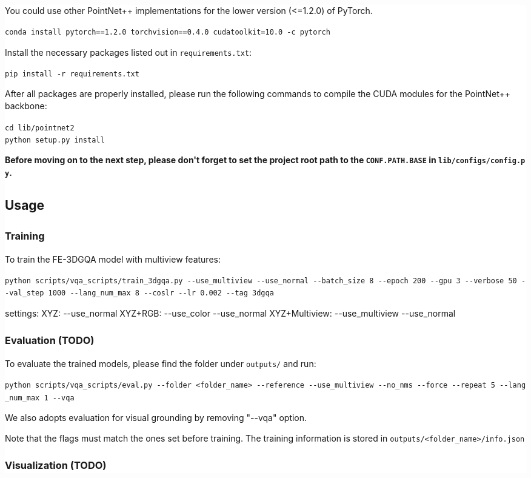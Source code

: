 You could use other PointNet++ implementations for the lower version (<=1.2.0) of PyTorch.

```shell
conda install pytorch==1.2.0 torchvision==0.4.0 cudatoolkit=10.0 -c pytorch
```

Install the necessary packages listed out in `requirements.txt`:
```shell
pip install -r requirements.txt
```
After all packages are properly installed, please run the following commands to compile the CUDA modules for the PointNet++ backbone:
```shell
cd lib/pointnet2
python setup.py install
```
__Before moving on to the next step, please don't forget to set the project root path to the `CONF.PATH.BASE` in `lib/configs/config.py`.__

## Usage

### Training
To train the FE-3DGQA model with multiview features:
```shell
python scripts/vqa_scripts/train_3dgqa.py --use_multiview --use_normal --batch_size 8 --epoch 200 --gpu 3 --verbose 50 --val_step 1000 --lang_num_max 8 --coslr --lr 0.002 --tag 3dgqa
```
settings:
XYZ: --use_normal
XYZ+RGB: --use_color --use_normal
XYZ+Multiview: --use_multiview --use_normal

### Evaluation (TODO)
To evaluate the trained models, please find the folder under `outputs/` and run:
```shell
python scripts/vqa_scripts/eval.py --folder <folder_name> --reference --use_multiview --no_nms --force --repeat 5 --lang_num_max 1 --vqa
```
We also adopts evaluation for visual grounding by removing "--vqa" option.

Note that the flags must match the ones set before training. The training information is stored in `outputs/<folder_name>/info.json`

### Visualization (TODO)
